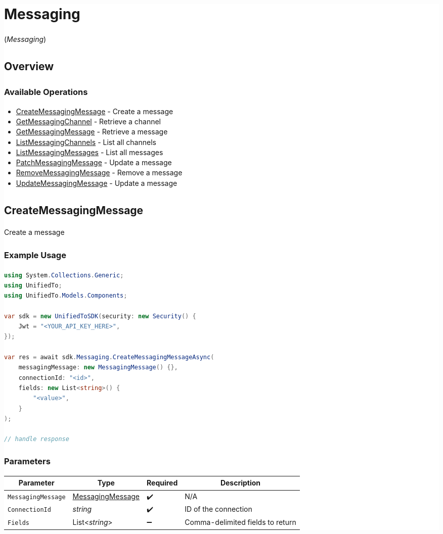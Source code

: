 # Messaging
(*Messaging*)

## Overview

### Available Operations

* [CreateMessagingMessage](#createmessagingmessage) - Create a message
* [GetMessagingChannel](#getmessagingchannel) - Retrieve a channel
* [GetMessagingMessage](#getmessagingmessage) - Retrieve a message
* [ListMessagingChannels](#listmessagingchannels) - List all channels
* [ListMessagingMessages](#listmessagingmessages) - List all messages
* [PatchMessagingMessage](#patchmessagingmessage) - Update a message
* [RemoveMessagingMessage](#removemessagingmessage) - Remove a message
* [UpdateMessagingMessage](#updatemessagingmessage) - Update a message

## CreateMessagingMessage

Create a message

### Example Usage

```csharp
using System.Collections.Generic;
using UnifiedTo;
using UnifiedTo.Models.Components;

var sdk = new UnifiedToSDK(security: new Security() {
    Jwt = "<YOUR_API_KEY_HERE>",
});

var res = await sdk.Messaging.CreateMessagingMessageAsync(
    messagingMessage: new MessagingMessage() {},
    connectionId: "<id>",
    fields: new List<string>() {
        "<value>",
    }
);

// handle response
```

### Parameters

| Parameter                                                       | Type                                                            | Required                                                        | Description                                                     |
| --------------------------------------------------------------- | --------------------------------------------------------------- | --------------------------------------------------------------- | --------------------------------------------------------------- |
| `MessagingMessage`                                              | [MessagingMessage](../../Models/Components/MessagingMessage.md) | :heavy_check_mark:                                              | N/A                                                             |
| `ConnectionId`                                                  | *string*                                                        | :heavy_check_mark:                                              | ID of the connection                                            |
| `Fields`                                                        | List<*string*>                                                  | :heavy_minus_sign:                                              | Comma-delimited fields to return                                |
